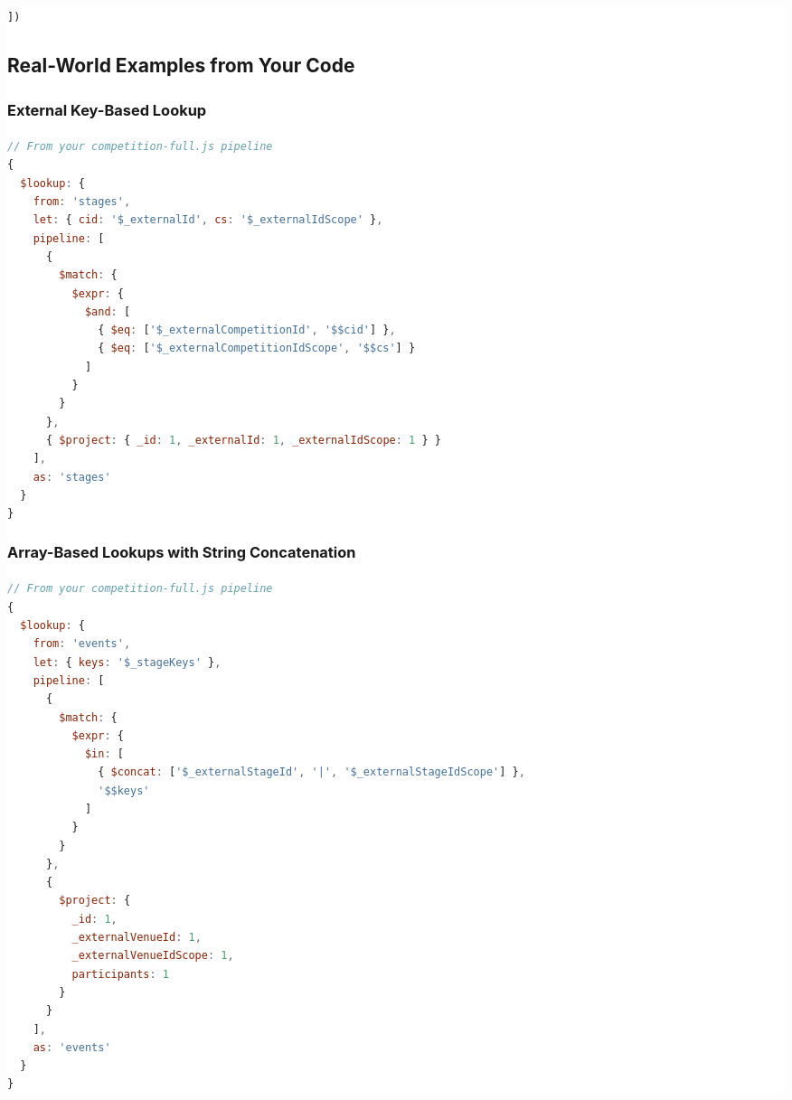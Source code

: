 ```javascript
])
```

## Real-World Examples from Your Code

### External Key-Based Lookup

```javascript
// From your competition-full.js pipeline
{
  $lookup: {
    from: 'stages',
    let: { cid: '$_externalId', cs: '$_externalIdScope' },
    pipeline: [
      { 
        $match: { 
          $expr: { 
            $and: [
              { $eq: ['$_externalCompetitionId', '$$cid'] }, 
              { $eq: ['$_externalCompetitionIdScope', '$$cs'] }
            ] 
          } 
        } 
      },
      { $project: { _id: 1, _externalId: 1, _externalIdScope: 1 } }
    ],
    as: 'stages'
  }
}
```

### Array-Based Lookups with String Concatenation

```javascript
// From your competition-full.js pipeline
{
  $lookup: {
    from: 'events',
    let: { keys: '$_stageKeys' },
    pipeline: [
      {
        $match: {
          $expr: {
            $in: [
              { $concat: ['$_externalStageId', '|', '$_externalStageIdScope'] }, 
              '$$keys'
            ]
          }
        }
      },
      {
        $project: {
          _id: 1,
          _externalVenueId: 1,
          _externalVenueIdScope: 1,
          participants: 1
        }
      }
    ],
    as: 'events'
  }
}
```
